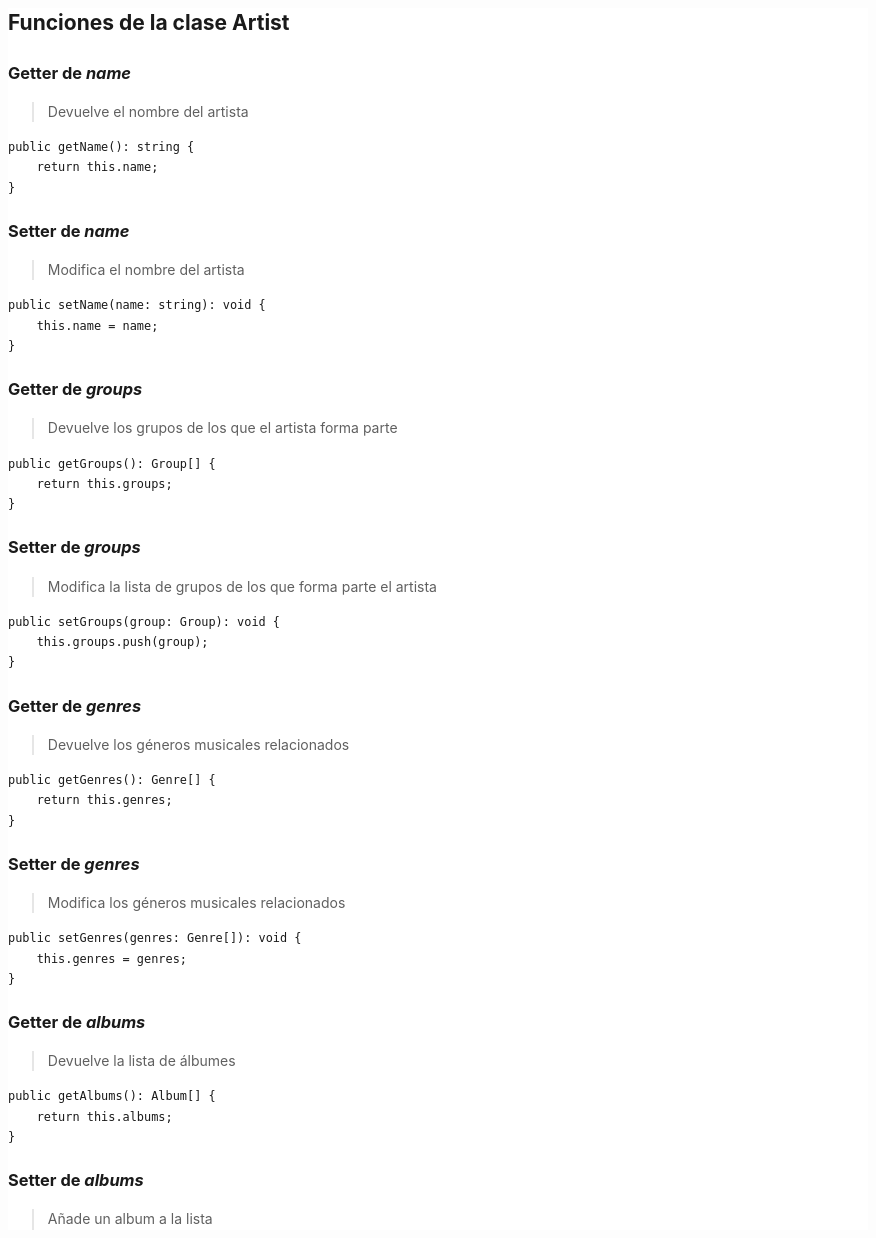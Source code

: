 ## **Funciones de la clase Artist**

### Getter de _name_
> Devuelve el nombre del artista

    public getName(): string {
        return this.name;
    }

### Setter de _name_
> Modifica el nombre del artista

    public setName(name: string): void {
        this.name = name;
    }

### Getter de _groups_
> Devuelve los grupos de los que el artista forma parte

    public getGroups(): Group[] {
        return this.groups;
    }

### Setter de _groups_
> Modifica la lista de grupos de los que forma parte el artista

    public setGroups(group: Group): void {
        this.groups.push(group);
    }

### Getter de _genres_
> Devuelve los géneros musicales relacionados

    public getGenres(): Genre[] {
        return this.genres;
    }

### Setter de _genres_
> Modifica los géneros musicales relacionados

    public setGenres(genres: Genre[]): void {
        this.genres = genres;
    }

### Getter de _albums_
> Devuelve la lista de álbumes

    public getAlbums(): Album[] {
        return this.albums;
    }

### Setter de _albums_
> Añade un album a la lista
